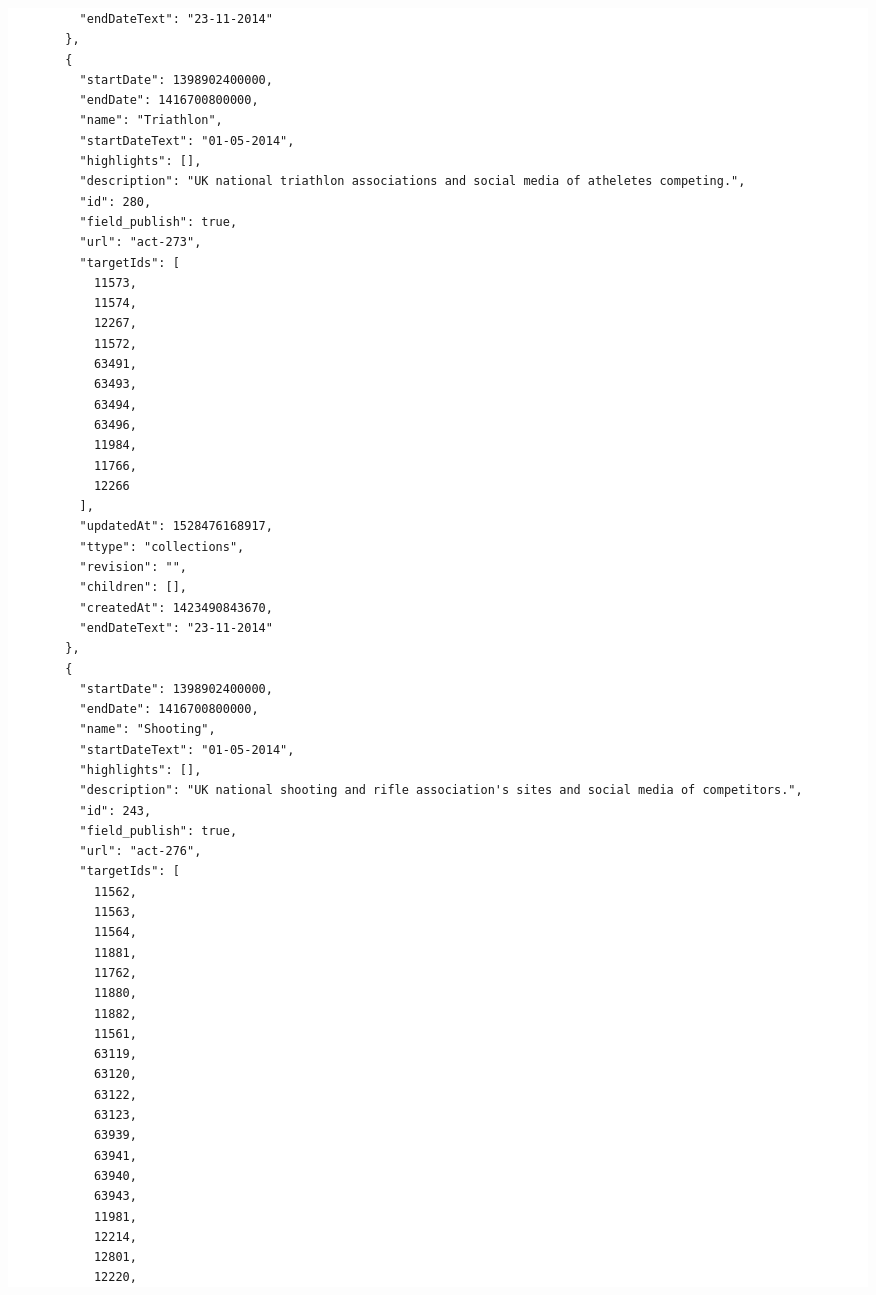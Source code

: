               "endDateText": "23-11-2014"
            }, 
            {
              "startDate": 1398902400000, 
              "endDate": 1416700800000, 
              "name": "Triathlon", 
              "startDateText": "01-05-2014", 
              "highlights": [], 
              "description": "UK national triathlon associations and social media of atheletes competing.", 
              "id": 280, 
              "field_publish": true, 
              "url": "act-273", 
              "targetIds": [
                11573, 
                11574, 
                12267, 
                11572, 
                63491, 
                63493, 
                63494, 
                63496, 
                11984, 
                11766, 
                12266
              ], 
              "updatedAt": 1528476168917, 
              "ttype": "collections", 
              "revision": "", 
              "children": [], 
              "createdAt": 1423490843670, 
              "endDateText": "23-11-2014"
            }, 
            {
              "startDate": 1398902400000, 
              "endDate": 1416700800000, 
              "name": "Shooting", 
              "startDateText": "01-05-2014", 
              "highlights": [], 
              "description": "UK national shooting and rifle association's sites and social media of competitors.", 
              "id": 243, 
              "field_publish": true, 
              "url": "act-276", 
              "targetIds": [
                11562, 
                11563, 
                11564, 
                11881, 
                11762, 
                11880, 
                11882, 
                11561, 
                63119, 
                63120, 
                63122, 
                63123, 
                63939, 
                63941, 
                63940, 
                63943, 
                11981, 
                12214, 
                12801, 
                12220, 